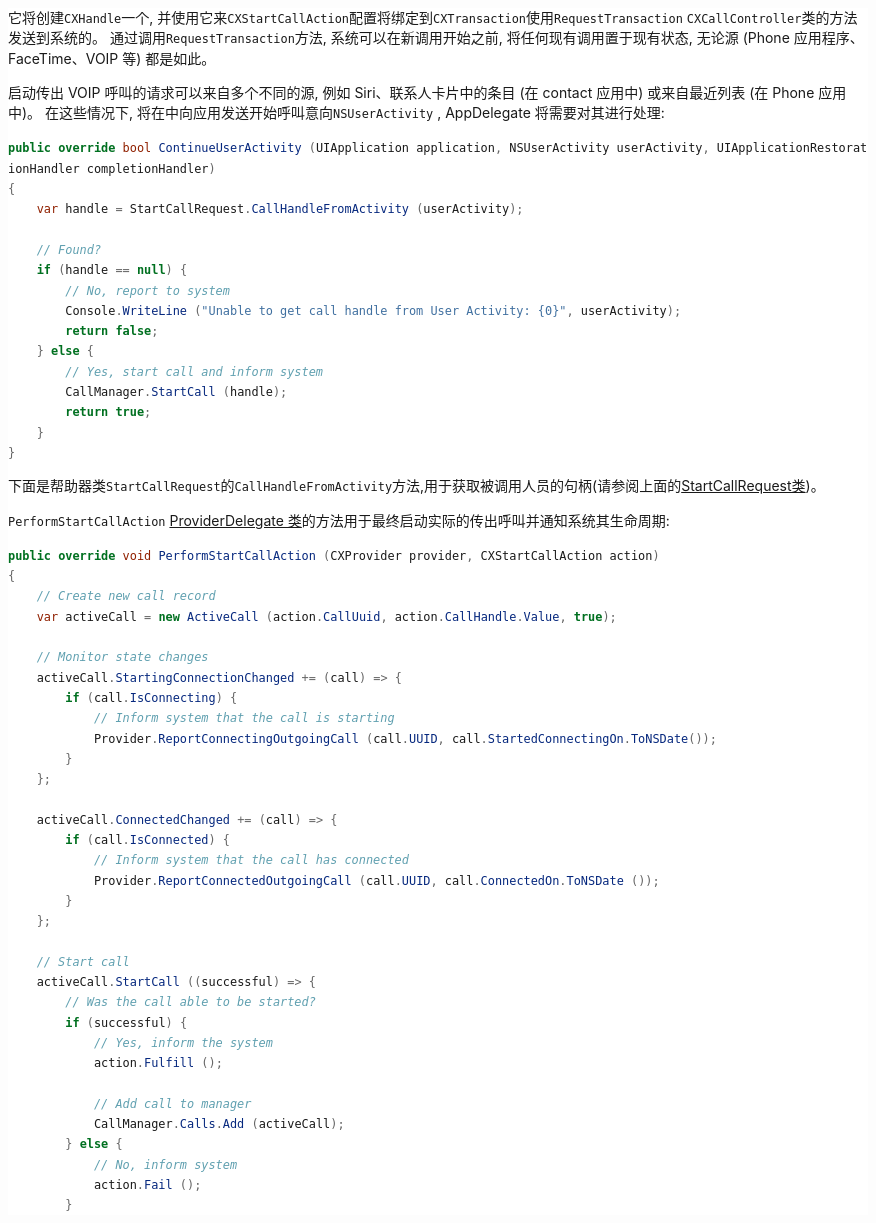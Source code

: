 它将创建`CXHandle`一个, 并使用它来`CXStartCallAction`配置将绑定到`CXTransaction`使用`RequestTransaction` `CXCallController`类的方法发送到系统的。 通过调用`RequestTransaction`方法, 系统可以在新调用开始之前, 将任何现有调用置于现有状态, 无论源 (Phone 应用程序、FaceTime、VOIP 等) 都是如此。

启动传出 VOIP 呼叫的请求可以来自多个不同的源, 例如 Siri、联系人卡片中的条目 (在 contact 应用中) 或来自最近列表 (在 Phone 应用中)。 在这些情况下, 将在中向应用发送开始呼叫意向`NSUserActivity` , AppDelegate 将需要对其进行处理:

```csharp
public override bool ContinueUserActivity (UIApplication application, NSUserActivity userActivity, UIApplicationRestorationHandler completionHandler)
{
    var handle = StartCallRequest.CallHandleFromActivity (userActivity);

    // Found?
    if (handle == null) {
        // No, report to system
        Console.WriteLine ("Unable to get call handle from User Activity: {0}", userActivity);
        return false;
    } else {
        // Yes, start call and inform system
        CallManager.StartCall (handle);
        return true;
    }
}
```

下面是帮助器类`StartCallRequest`的`CallHandleFromActivity`方法,用于获取被调用人员的句柄(请参阅上面的[StartCallRequest类](#the-startcallrequest-class))。

`PerformStartCallAction` [ProviderDelegate 类](#the-providerdelegate-class)的方法用于最终启动实际的传出呼叫并通知系统其生命周期:

```csharp
public override void PerformStartCallAction (CXProvider provider, CXStartCallAction action)
{
    // Create new call record
    var activeCall = new ActiveCall (action.CallUuid, action.CallHandle.Value, true);

    // Monitor state changes
    activeCall.StartingConnectionChanged += (call) => {
        if (call.IsConnecting) {
            // Inform system that the call is starting
            Provider.ReportConnectingOutgoingCall (call.UUID, call.StartedConnectingOn.ToNSDate());
        }
    };

    activeCall.ConnectedChanged += (call) => {
        if (call.IsConnected) {
            // Inform system that the call has connected
            Provider.ReportConnectedOutgoingCall (call.UUID, call.ConnectedOn.ToNSDate ());
        }
    };

    // Start call
    activeCall.StartCall ((successful) => {
        // Was the call able to be started?
        if (successful) {
            // Yes, inform the system
            action.Fulfill ();

            // Add call to manager
            CallManager.Calls.Add (activeCall);
        } else {
            // No, inform system
            action.Fail ();
        }
```